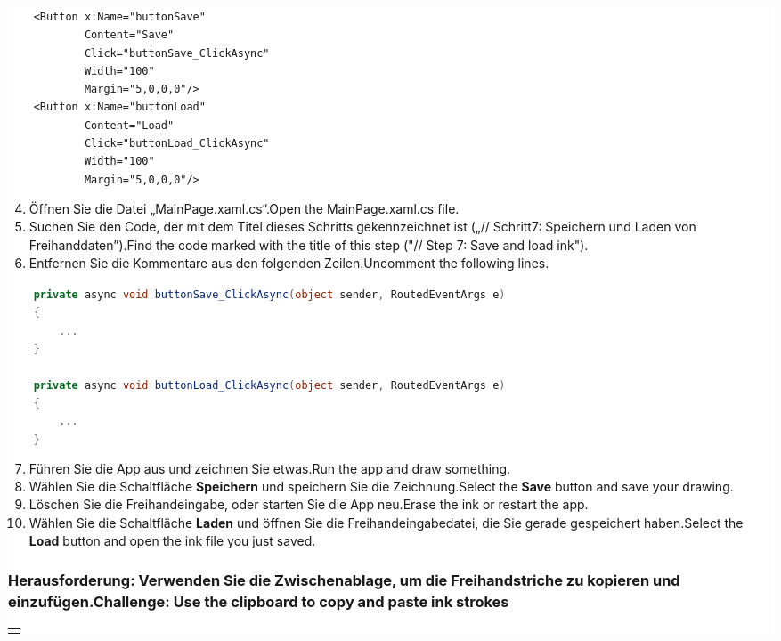 ``` xaml
    <Button x:Name="buttonSave" 
            Content="Save" 
            Click="buttonSave_ClickAsync"
            Width="100"
            Margin="5,0,0,0"/>
    <Button x:Name="buttonLoad" 
            Content="Load"  
            Click="buttonLoad_ClickAsync"
            Width="100"
            Margin="5,0,0,0"/>
```

4. <span data-ttu-id="702d8-287">Öffnen Sie die Datei „MainPage.xaml.cs“.</span><span class="sxs-lookup"><span data-stu-id="702d8-287">Open the MainPage.xaml.cs file.</span></span>
5. <span data-ttu-id="702d8-288">Suchen Sie den Code, der mit dem Titel dieses Schritts gekennzeichnet ist („// Schritt7: Speichern und Laden von Freihanddaten”).</span><span class="sxs-lookup"><span data-stu-id="702d8-288">Find the code marked with the title of this step ("// Step 7: Save and load ink").</span></span>
6. <span data-ttu-id="702d8-289">Entfernen Sie die Kommentare aus den folgenden Zeilen.</span><span class="sxs-lookup"><span data-stu-id="702d8-289">Uncomment the following lines.</span></span>  

``` csharp
    private async void buttonSave_ClickAsync(object sender, RoutedEventArgs e)
    {
        ...
    }

    private async void buttonLoad_ClickAsync(object sender, RoutedEventArgs e)
    {
        ...
    }
```

7. <span data-ttu-id="702d8-290">Führen Sie die App aus und zeichnen Sie etwas.</span><span class="sxs-lookup"><span data-stu-id="702d8-290">Run the app and draw something.</span></span>
8. <span data-ttu-id="702d8-291">Wählen Sie die Schaltfläche **Speichern** und speichern Sie die Zeichnung.</span><span class="sxs-lookup"><span data-stu-id="702d8-291">Select the **Save** button and save your drawing.</span></span>
9. <span data-ttu-id="702d8-292">Löschen Sie die Freihandeingabe, oder starten Sie die App neu.</span><span class="sxs-lookup"><span data-stu-id="702d8-292">Erase the ink or restart the app.</span></span>
10. <span data-ttu-id="702d8-293">Wählen Sie die Schaltfläche **Laden** und öffnen Sie die Freihandeingabedatei, die Sie gerade gespeichert haben.</span><span class="sxs-lookup"><span data-stu-id="702d8-293">Select the **Load** button and open the ink file you just saved.</span></span>

### <a name="challenge-use-the-clipboard-to-copy-and-paste-ink-strokes"></a><span data-ttu-id="702d8-294">Herausforderung: Verwenden Sie die Zwischenablage, um die Freihandstriche zu kopieren und einzufügen.</span><span class="sxs-lookup"><span data-stu-id="702d8-294">Challenge: Use the clipboard to copy and paste ink strokes</span></span> 
<table class="wdg-noborder">
<tr>
<td>
